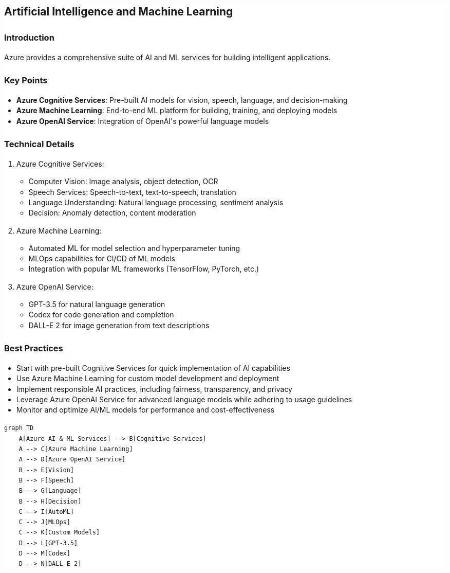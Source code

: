 ## Artificial Intelligence and Machine Learning

### Introduction
Azure provides a comprehensive suite of AI and ML services for building intelligent applications.

### Key Points
- **Azure Cognitive Services**: Pre-built AI models for vision, speech, language, and decision-making
- **Azure Machine Learning**: End-to-end ML platform for building, training, and deploying models
- **Azure OpenAI Service**: Integration of OpenAI's powerful language models

### Technical Details
1. Azure Cognitive Services:
   - Computer Vision: Image analysis, object detection, OCR
   - Speech Services: Speech-to-text, text-to-speech, translation
   - Language Understanding: Natural language processing, sentiment analysis
   - Decision: Anomaly detection, content moderation

2. Azure Machine Learning:
   - Automated ML for model selection and hyperparameter tuning
   - MLOps capabilities for CI/CD of ML models
   - Integration with popular ML frameworks (TensorFlow, PyTorch, etc.)

3. Azure OpenAI Service:
   - GPT-3.5 for natural language generation
   - Codex for code generation and completion
   - DALL-E 2 for image generation from text descriptions

### Best Practices
- Start with pre-built Cognitive Services for quick implementation of AI capabilities
- Use Azure Machine Learning for custom model development and deployment
- Implement responsible AI practices, including fairness, transparency, and privacy
- Leverage Azure OpenAI Service for advanced language models while adhering to usage guidelines
- Monitor and optimize AI/ML models for performance and cost-effectiveness

```mermaid
graph TD
    A[Azure AI & ML Services] --> B[Cognitive Services]
    A --> C[Azure Machine Learning]
    A --> D[Azure OpenAI Service]
    B --> E[Vision]
    B --> F[Speech]
    B --> G[Language]
    B --> H[Decision]
    C --> I[AutoML]
    C --> J[MLOps]
    C --> K[Custom Models]
    D --> L[GPT-3.5]
    D --> M[Codex]
    D --> N[DALL-E 2]
```
